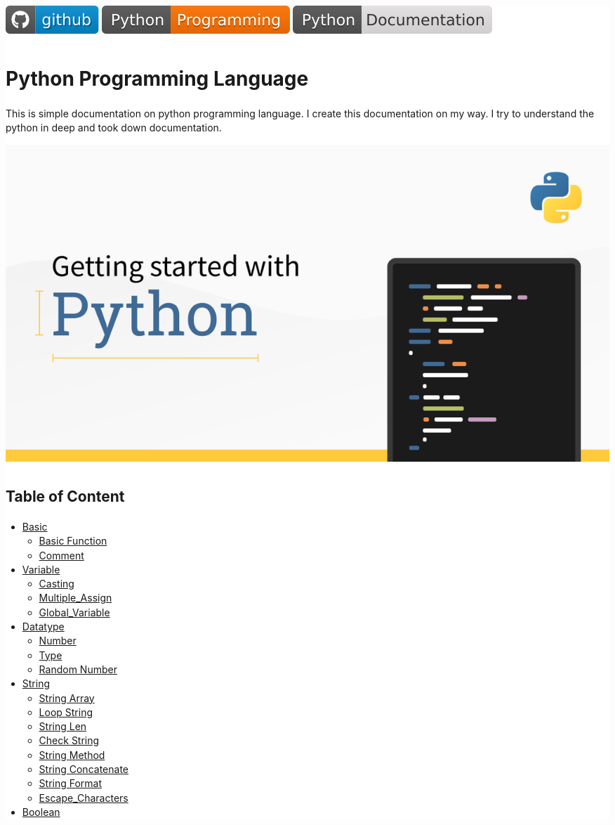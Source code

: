 ![github](./asset/badge/github.svg) ![python](./asset/badge/python-programming.svg) ![documentation](./asset/badge/python-documentation.svg)

# Python Programming Language

This is simple documentation on python programming language. I create this documentation on my way. I try to understand the python in deep and took down documentation.

![learn python](./asset/image/python.png)

## Table of Content

- [Basic](#Basic)
  - [Basic Function](#Basic_Function)
  - [Comment](#Comment)
- [Variable](#Variable)
  - [Casting](#Casting)
  - [Multiple_Assign](#Multiple_Assign)
  - [Global_Variable](#Global_Variable)
- [Datatype](#Datatype)
  - [Number](#Number)
  - [Type](#Type)
  - [Random Number](#Random_Number)
- [String](#String)
  - [String Array](#String_Array)
  - [Loop String](#Loop_String)
  - [String Len](#String_Len)
  - [Check String](#Check_String)
  - [String Method](#String_Method)
  - [String Concatenate](#String_Concatenate)
  - [String Format](#String_format)
  - [Escape_Characters](#Escape_Characters)
- [Boolean](#Boolean)